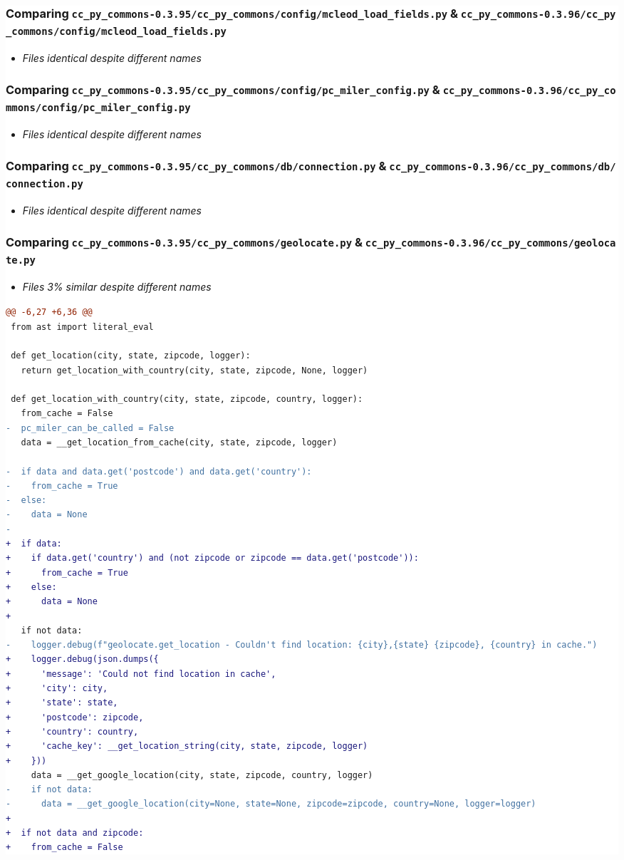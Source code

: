 ### Comparing `cc_py_commons-0.3.95/cc_py_commons/config/mcleod_load_fields.py` & `cc_py_commons-0.3.96/cc_py_commons/config/mcleod_load_fields.py`

 * *Files identical despite different names*

### Comparing `cc_py_commons-0.3.95/cc_py_commons/config/pc_miler_config.py` & `cc_py_commons-0.3.96/cc_py_commons/config/pc_miler_config.py`

 * *Files identical despite different names*

### Comparing `cc_py_commons-0.3.95/cc_py_commons/db/connection.py` & `cc_py_commons-0.3.96/cc_py_commons/db/connection.py`

 * *Files identical despite different names*

### Comparing `cc_py_commons-0.3.95/cc_py_commons/geolocate.py` & `cc_py_commons-0.3.96/cc_py_commons/geolocate.py`

 * *Files 3% similar despite different names*

```diff
@@ -6,27 +6,36 @@
 from ast import literal_eval
 
 def get_location(city, state, zipcode, logger):
   return get_location_with_country(city, state, zipcode, None, logger)
 
 def get_location_with_country(city, state, zipcode, country, logger):
   from_cache = False
-  pc_miler_can_be_called = False
   data = __get_location_from_cache(city, state, zipcode, logger)
 
-  if data and data.get('postcode') and data.get('country'):
-    from_cache = True
-  else:
-    data = None
-
+  if data:
+    if data.get('country') and (not zipcode or zipcode == data.get('postcode')):
+      from_cache = True
+    else:
+      data = None
+      
   if not data:
-    logger.debug(f"geolocate.get_location - Couldn't find location: {city},{state} {zipcode}, {country} in cache.")
+    logger.debug(json.dumps({
+      'message': 'Could not find location in cache',
+      'city': city,
+      'state': state,
+      'postcode': zipcode,
+      'country': country,
+      'cache_key': __get_location_string(city, state, zipcode, logger) 
+    }))
     data = __get_google_location(city, state, zipcode, country, logger)
-    if not data:
-      data = __get_google_location(city=None, state=None, zipcode=zipcode, country=None, logger=logger)
+
+  if not data and zipcode:
+    from_cache = False
```